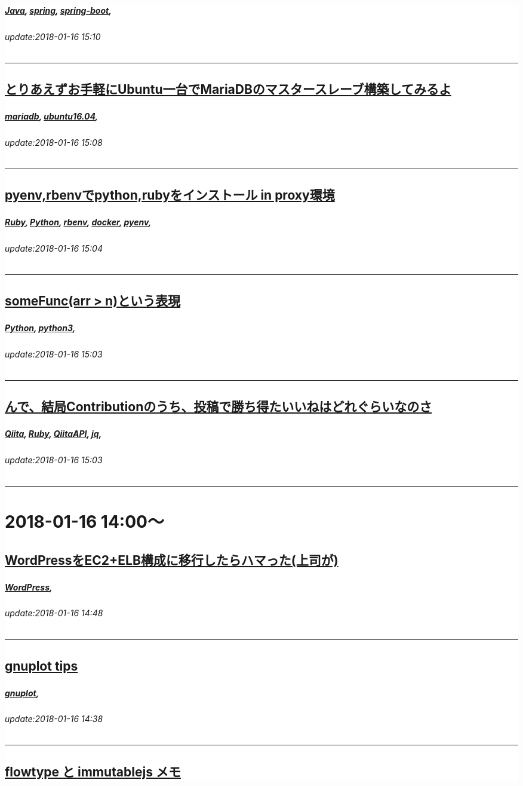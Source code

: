 ##### [Java](https://qiita.com/tags/Java), [spring](https://qiita.com/tags/spring), [spring-boot](https://qiita.com/tags/spring-boot), 
###### update:2018-01-16 15:10
---
## [とりあえずお手軽にUbuntu一台でMariaDBのマスタースレーブ構築してみるよ](https://qiita.com/dynamitecoolguy/items/3870be2293ae7286441d)
##### [mariadb](https://qiita.com/tags/mariadb), [ubuntu16.04](https://qiita.com/tags/ubuntu16.04), 
###### update:2018-01-16 15:08
---
## [pyenv,rbenvでpython,rubyをインストール in proxy環境](https://qiita.com/tsnb/items/d026f1b9bddbfd86a5e4)
##### [Ruby](https://qiita.com/tags/Ruby), [Python](https://qiita.com/tags/Python), [rbenv](https://qiita.com/tags/rbenv), [docker](https://qiita.com/tags/docker), [pyenv](https://qiita.com/tags/pyenv), 
###### update:2018-01-16 15:04
---
## [someFunc(arr > n)という表現](https://qiita.com/namn1125/items/cbd8506e8bb6702e55b7)
##### [Python](https://qiita.com/tags/Python), [python3](https://qiita.com/tags/python3), 
###### update:2018-01-16 15:03
---
## [んで、結局Contributionのうち、投稿で勝ち得たいいねはどれぐらいなのさ](https://qiita.com/khsk/items/48128e796221e245a406)
##### [Qiita](https://qiita.com/tags/Qiita), [Ruby](https://qiita.com/tags/Ruby), [QiitaAPI](https://qiita.com/tags/QiitaAPI), [jq](https://qiita.com/tags/jq), 
###### update:2018-01-16 15:03
---




# 2018-01-16 14:00～
## [WordPressをEC2+ELB構成に移行したらハマった(上司が)](https://qiita.com/hanwarai/items/0a4d4d239c035ba833e2)
##### [WordPress](https://qiita.com/tags/WordPress), 
###### update:2018-01-16 14:48
---
## [gnuplot tips](https://qiita.com/hnishi/items/3ab5a3c12322026bdc71)
##### [gnuplot](https://qiita.com/tags/gnuplot), 
###### update:2018-01-16 14:38
---
## [flowtype と immutablejs メモ](https://qiita.com/devalon/items/9acf1018db9b273607a2)